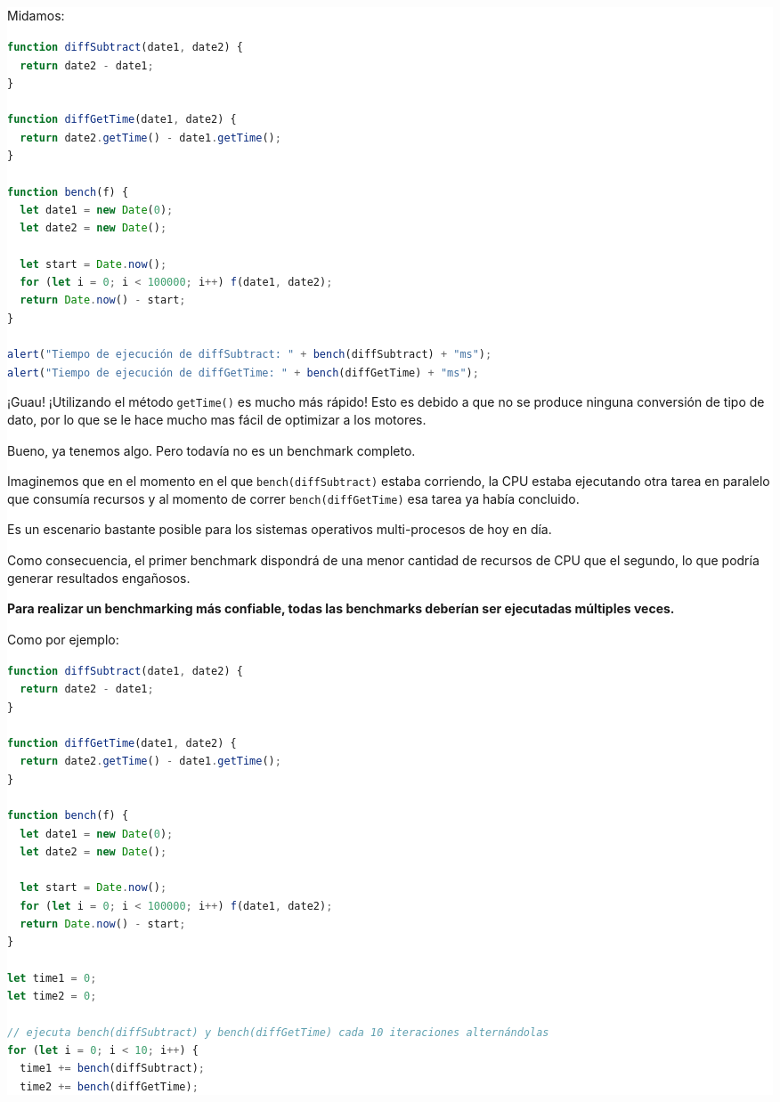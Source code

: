 Midamos:

```js
function diffSubtract(date1, date2) {
  return date2 - date1;
}

function diffGetTime(date1, date2) {
  return date2.getTime() - date1.getTime();
}

function bench(f) {
  let date1 = new Date(0);
  let date2 = new Date();

  let start = Date.now();
  for (let i = 0; i < 100000; i++) f(date1, date2);
  return Date.now() - start;
}

alert("Tiempo de ejecución de diffSubtract: " + bench(diffSubtract) + "ms");
alert("Tiempo de ejecución de diffGetTime: " + bench(diffGetTime) + "ms");
```

¡Guau! ¡Utilizando el método `getTime()` es mucho más rápido! Esto es debido a que no se produce ninguna conversión de tipo de dato, por lo que se le hace mucho mas fácil de optimizar a los motores.

Bueno, ya tenemos algo. Pero todavía no es un benchmark completo.

Imaginemos que en el momento en el que `bench(diffSubtract)` estaba corriendo, la CPU estaba ejecutando otra tarea en paralelo que consumía recursos y al momento de correr `bench(diffGetTime)` esa tarea ya había concluido.

Es un escenario bastante posible para los sistemas operativos multi-procesos de hoy en día.

Como consecuencia, el primer benchmark dispondrá de una menor cantidad de recursos de CPU que el segundo, lo que podría generar resultados engañosos.

**Para realizar un benchmarking más confiable, todas las benchmarks deberían ser ejecutadas múltiples veces.**

Como por ejemplo:

```js
function diffSubtract(date1, date2) {
  return date2 - date1;
}

function diffGetTime(date1, date2) {
  return date2.getTime() - date1.getTime();
}

function bench(f) {
  let date1 = new Date(0);
  let date2 = new Date();

  let start = Date.now();
  for (let i = 0; i < 100000; i++) f(date1, date2);
  return Date.now() - start;
}

let time1 = 0;
let time2 = 0;

// ejecuta bench(diffSubtract) y bench(diffGetTime) cada 10 iteraciones alternándolas
for (let i = 0; i < 10; i++) {
  time1 += bench(diffSubtract);
  time2 += bench(diffGetTime);
```
